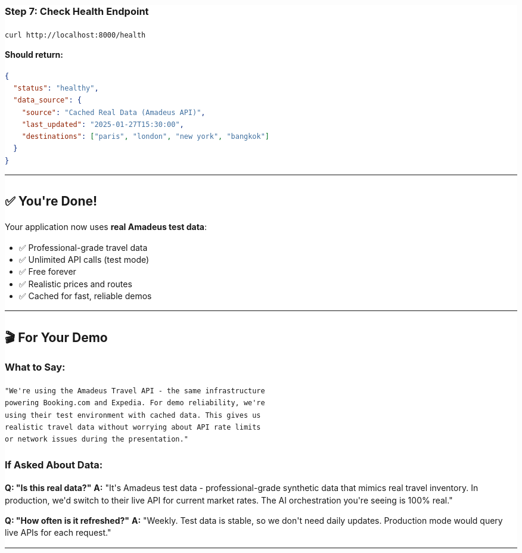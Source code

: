 ### **Step 7: Check Health Endpoint**

```bash
curl http://localhost:8000/health
```

**Should return:**
```json
{
  "status": "healthy",
  "data_source": {
    "source": "Cached Real Data (Amadeus API)",
    "last_updated": "2025-01-27T15:30:00",
    "destinations": ["paris", "london", "new york", "bangkok"]
  }
}
```

---

## ✅ **You're Done!**

Your application now uses **real Amadeus test data**:
- ✅ Professional-grade travel data
- ✅ Unlimited API calls (test mode)
- ✅ Free forever
- ✅ Realistic prices and routes
- ✅ Cached for fast, reliable demos

---

## 🎬 **For Your Demo**

### **What to Say:**

```
"We're using the Amadeus Travel API - the same infrastructure
powering Booking.com and Expedia. For demo reliability, we're
using their test environment with cached data. This gives us
realistic travel data without worrying about API rate limits
or network issues during the presentation."
```

### **If Asked About Data:**

**Q: "Is this real data?"**
**A:** "It's Amadeus test data - professional-grade synthetic data that
mimics real travel inventory. In production, we'd switch to their live
API for current market rates. The AI orchestration you're seeing is
100% real."

**Q: "How often is it refreshed?"**
**A:** "Weekly. Test data is stable, so we don't need daily updates.
Production mode would query live APIs for each request."

---